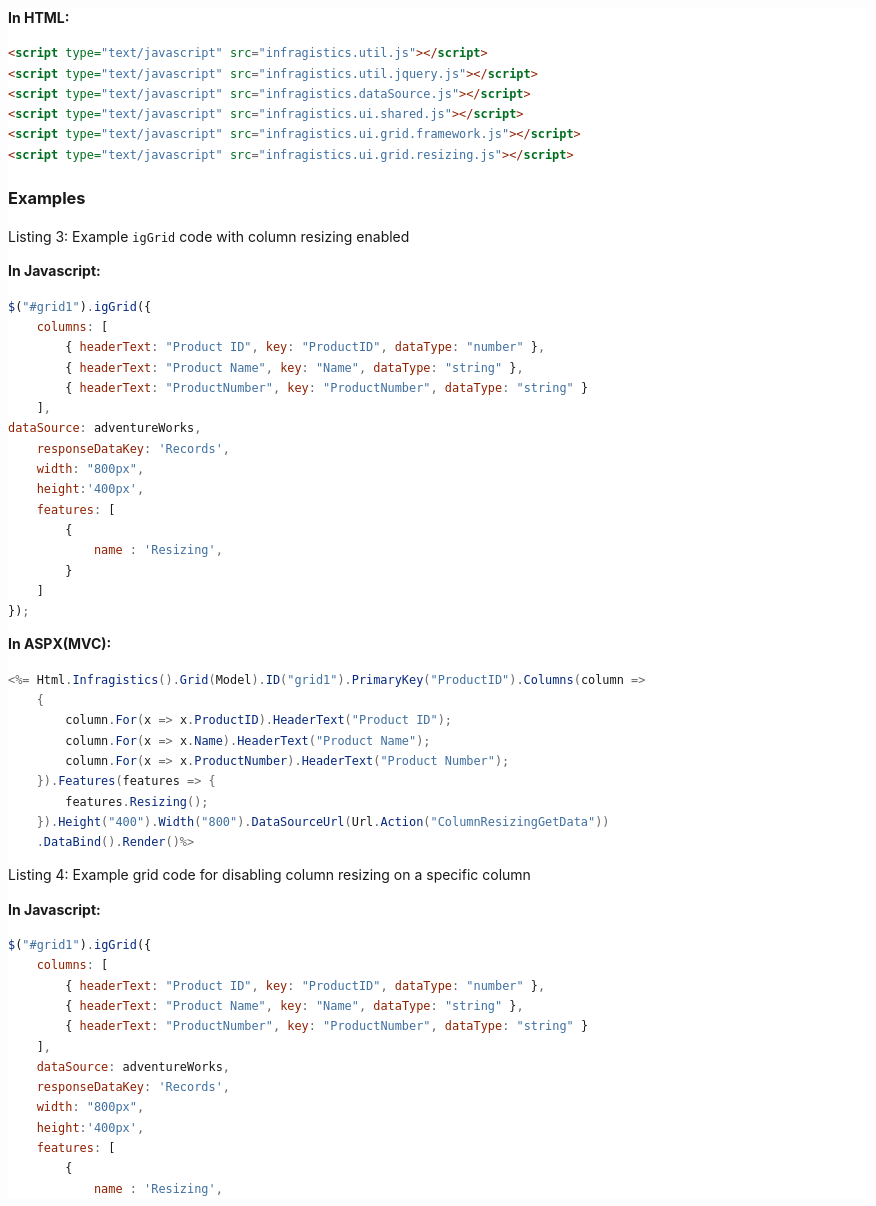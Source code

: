 **In HTML:**

```html
<script type="text/javascript" src="infragistics.util.js"></script>
<script type="text/javascript" src="infragistics.util.jquery.js"></script>
<script type="text/javascript" src="infragistics.dataSource.js"></script>
<script type="text/javascript" src="infragistics.ui.shared.js"></script>
<script type="text/javascript" src="infragistics.ui.grid.framework.js"></script>
<script type="text/javascript" src="infragistics.ui.grid.resizing.js"></script>
```

### <a id="examples"></a> Examples

Listing 3: Example `igGrid` code with column resizing enabled

**In Javascript:**

```js
$("#grid1").igGrid({
    columns: [
        { headerText: "Product ID", key: "ProductID", dataType: "number" },
        { headerText: "Product Name", key: "Name", dataType: "string" },
        { headerText: "ProductNumber", key: "ProductNumber", dataType: "string" }
    ],
dataSource: adventureWorks,
    responseDataKey: 'Records',
    width: "800px",
    height:'400px',
    features: [
        {
            name : 'Resizing',
        }
    ]
});

```
**In ASPX(MVC):**

```csharp
<%= Html.Infragistics().Grid(Model).ID("grid1").PrimaryKey("ProductID").Columns(column =>
	{
	    column.For(x => x.ProductID).HeaderText("Product ID");
	    column.For(x => x.Name).HeaderText("Product Name");
	    column.For(x => x.ProductNumber).HeaderText("Product Number");
	}).Features(features => {
	    features.Resizing();
	}).Height("400").Width("800").DataSourceUrl(Url.Action("ColumnResizingGetData"))
	.DataBind().Render()%>
```

Listing 4: Example grid code for disabling column resizing on a specific column

**In Javascript:**

```js
$("#grid1").igGrid({
    columns: [
        { headerText: "Product ID", key: "ProductID", dataType: "number" },
        { headerText: "Product Name", key: "Name", dataType: "string" },
        { headerText: "ProductNumber", key: "ProductNumber", dataType: "string" }
    ],
	dataSource: adventureWorks,
    responseDataKey: 'Records',
    width: "800px",
    height:'400px',
    features: [
        {
            name : 'Resizing',
```
